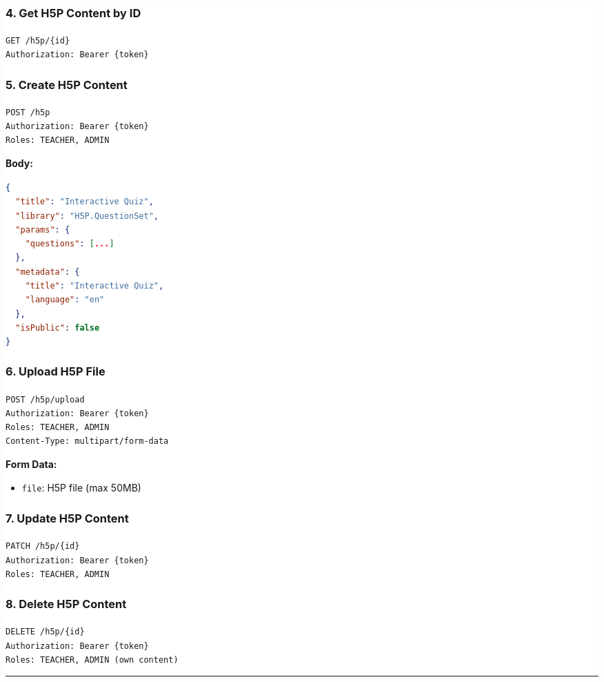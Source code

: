 ### 4. Get H5P Content by ID
```http
GET /h5p/{id}
Authorization: Bearer {token}
```

### 5. Create H5P Content
```http
POST /h5p
Authorization: Bearer {token}
Roles: TEACHER, ADMIN
```

**Body:**
```json
{
  "title": "Interactive Quiz",
  "library": "H5P.QuestionSet",
  "params": {
    "questions": [...]
  },
  "metadata": {
    "title": "Interactive Quiz",
    "language": "en"
  },
  "isPublic": false
}
```

### 6. Upload H5P File
```http
POST /h5p/upload
Authorization: Bearer {token}
Roles: TEACHER, ADMIN
Content-Type: multipart/form-data
```

**Form Data:**
- `file`: H5P file (max 50MB)

### 7. Update H5P Content
```http
PATCH /h5p/{id}
Authorization: Bearer {token}
Roles: TEACHER, ADMIN
```

### 8. Delete H5P Content
```http
DELETE /h5p/{id}
Authorization: Bearer {token}
Roles: TEACHER, ADMIN (own content)
```

---